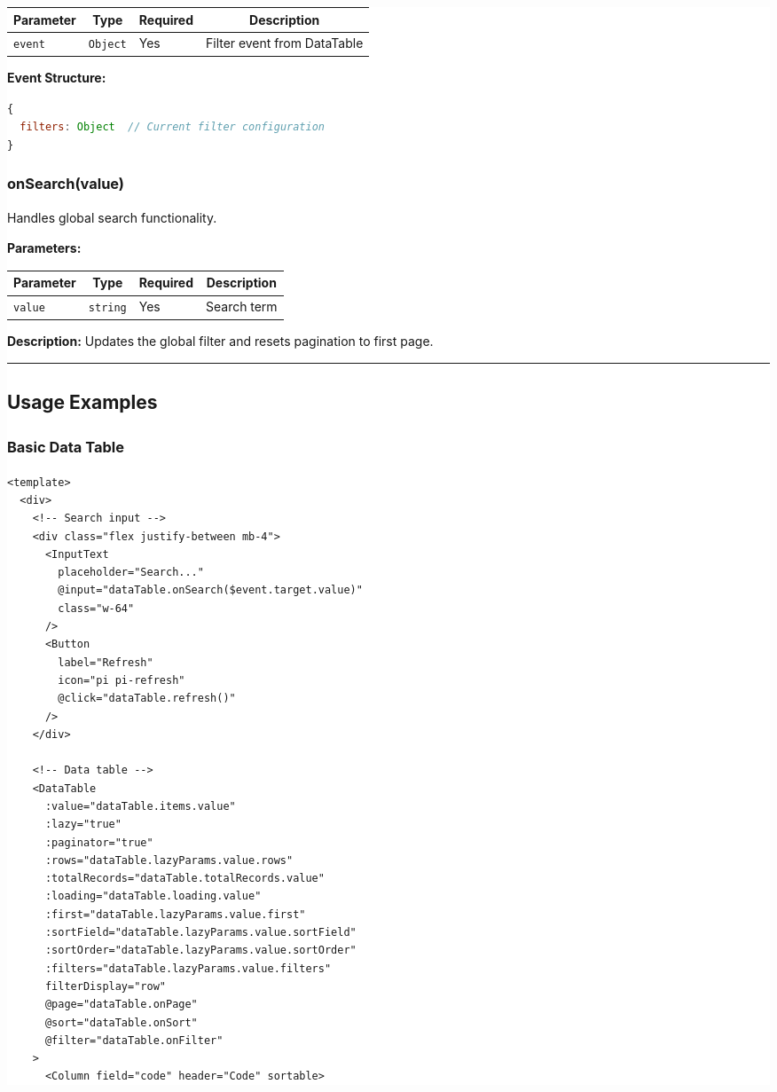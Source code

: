 | Parameter | Type | Required | Description |
|-----------|------|----------|-------------|
| `event` | `Object` | Yes | Filter event from DataTable |

**Event Structure:**

```javascript
{
  filters: Object  // Current filter configuration
}
```

### onSearch(value)

Handles global search functionality.

**Parameters:**

| Parameter | Type | Required | Description |
|-----------|------|----------|-------------|
| `value` | `string` | Yes | Search term |

**Description:** Updates the global filter and resets pagination to first page.

---

## Usage Examples

### Basic Data Table

```vue
<template>
  <div>
    <!-- Search input -->
    <div class="flex justify-between mb-4">
      <InputText
        placeholder="Search..."
        @input="dataTable.onSearch($event.target.value)"
        class="w-64"
      />
      <Button
        label="Refresh"
        icon="pi pi-refresh"
        @click="dataTable.refresh()"
      />
    </div>
    
    <!-- Data table -->
    <DataTable
      :value="dataTable.items.value"
      :lazy="true"
      :paginator="true"
      :rows="dataTable.lazyParams.value.rows"
      :totalRecords="dataTable.totalRecords.value"
      :loading="dataTable.loading.value"
      :first="dataTable.lazyParams.value.first"
      :sortField="dataTable.lazyParams.value.sortField"
      :sortOrder="dataTable.lazyParams.value.sortOrder"
      :filters="dataTable.lazyParams.value.filters"
      filterDisplay="row"
      @page="dataTable.onPage"
      @sort="dataTable.onSort"
      @filter="dataTable.onFilter"
    >
      <Column field="code" header="Code" sortable>
```